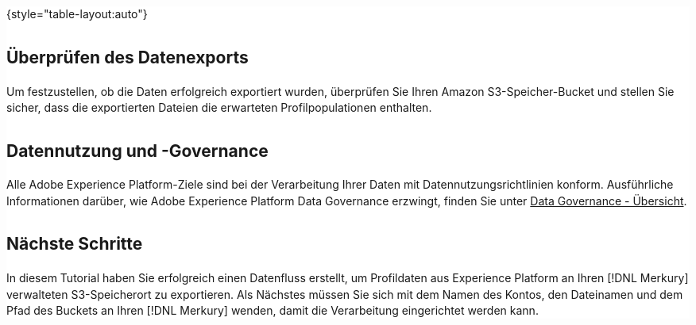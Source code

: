 {style="table-layout:auto"}

## Überprüfen des Datenexports

Um festzustellen, ob die Daten erfolgreich exportiert wurden, überprüfen Sie Ihren Amazon S3-Speicher-Bucket und stellen Sie sicher, dass die exportierten Dateien die erwarteten Profilpopulationen enthalten.

## Datennutzung und -Governance

Alle Adobe Experience Platform-Ziele sind bei der Verarbeitung Ihrer Daten mit Datennutzungsrichtlinien konform. Ausführliche Informationen darüber, wie Adobe Experience Platform Data Governance erzwingt, finden Sie unter [Data Governance - Übersicht](https://experienceleague.adobe.com/en/docs/experience-platform/data-governance/home).

## Nächste Schritte

In diesem Tutorial haben Sie erfolgreich einen Datenfluss erstellt, um Profildaten aus Experience Platform an Ihren [!DNL Merkury] verwalteten S3-Speicherort zu exportieren. Als Nächstes müssen Sie sich mit dem Namen des Kontos, den Dateinamen und dem Pfad des Buckets an Ihren [!DNL Merkury] wenden, damit die Verarbeitung eingerichtet werden kann.
